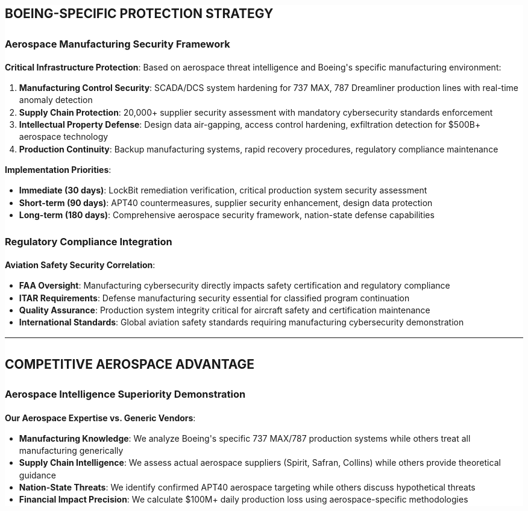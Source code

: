 
## BOEING-SPECIFIC PROTECTION STRATEGY

### Aerospace Manufacturing Security Framework

**Critical Infrastructure Protection**:
Based on aerospace threat intelligence and Boeing's specific manufacturing environment:

1. **Manufacturing Control Security**: SCADA/DCS system hardening for 737 MAX, 787 Dreamliner production lines with real-time anomaly detection
2. **Supply Chain Protection**: 20,000+ supplier security assessment with mandatory cybersecurity standards enforcement
3. **Intellectual Property Defense**: Design data air-gapping, access control hardening, exfiltration detection for $500B+ aerospace technology
4. **Production Continuity**: Backup manufacturing systems, rapid recovery procedures, regulatory compliance maintenance

**Implementation Priorities**:
- **Immediate (30 days)**: LockBit remediation verification, critical production system security assessment
- **Short-term (90 days)**: APT40 countermeasures, supplier security enhancement, design data protection
- **Long-term (180 days)**: Comprehensive aerospace security framework, nation-state defense capabilities

### Regulatory Compliance Integration

**Aviation Safety Security Correlation**:
- **FAA Oversight**: Manufacturing cybersecurity directly impacts safety certification and regulatory compliance
- **ITAR Requirements**: Defense manufacturing security essential for classified program continuation
- **Quality Assurance**: Production system integrity critical for aircraft safety and certification maintenance
- **International Standards**: Global aviation safety standards requiring manufacturing cybersecurity demonstration

---

## COMPETITIVE AEROSPACE ADVANTAGE

### Aerospace Intelligence Superiority Demonstration

**Our Aerospace Expertise vs. Generic Vendors**:
- **Manufacturing Knowledge**: We analyze Boeing's specific 737 MAX/787 production systems while others treat all manufacturing generically
- **Supply Chain Intelligence**: We assess actual aerospace suppliers (Spirit, Safran, Collins) while others provide theoretical guidance
- **Nation-State Threats**: We identify confirmed APT40 aerospace targeting while others discuss hypothetical threats
- **Financial Impact Precision**: We calculate $100M+ daily production loss using aerospace-specific methodologies
